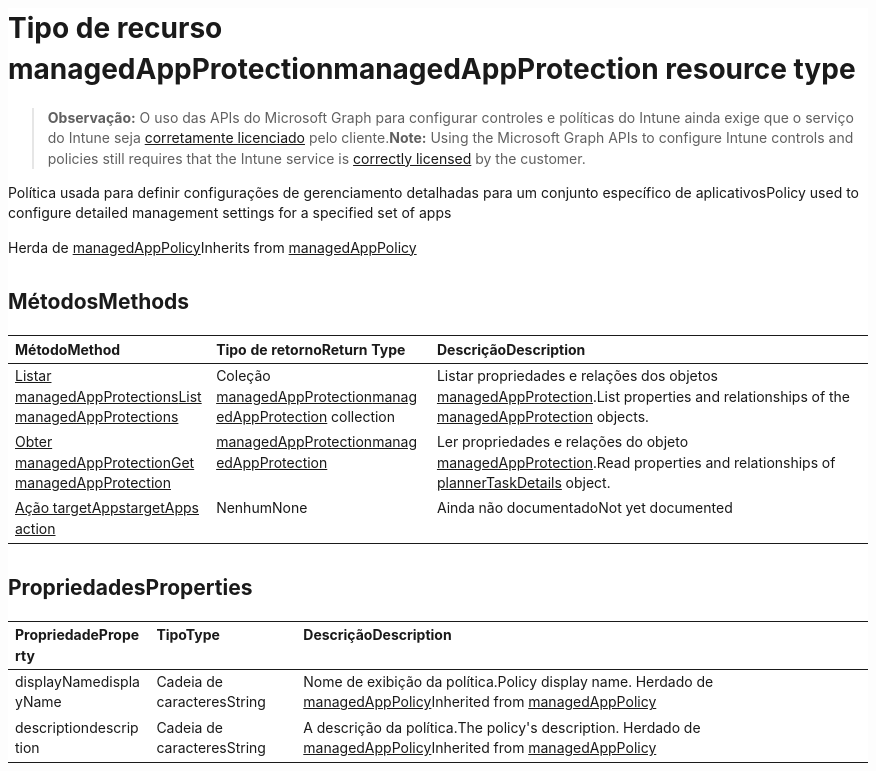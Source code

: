 # <a name="managedappprotection-resource-type"></a><span data-ttu-id="a9c23-101">Tipo de recurso managedAppProtection</span><span class="sxs-lookup"><span data-stu-id="a9c23-101">managedAppProtection resource type</span></span>

> <span data-ttu-id="a9c23-102">**Observação:** O uso das APIs do Microsoft Graph para configurar controles e políticas do Intune ainda exige que o serviço do Intune seja [corretamente licenciado](https://go.microsoft.com/fwlink/?linkid=839381) pelo cliente.</span><span class="sxs-lookup"><span data-stu-id="a9c23-102">**Note:** Using the Microsoft Graph APIs to configure Intune controls and policies still requires that the Intune service is [correctly licensed](https://go.microsoft.com/fwlink/?linkid=839381) by the customer.</span></span>

<span data-ttu-id="a9c23-103">Política usada para definir configurações de gerenciamento detalhadas para um conjunto específico de aplicativos</span><span class="sxs-lookup"><span data-stu-id="a9c23-103">Policy used to configure detailed management settings for a specified set of apps</span></span>

<span data-ttu-id="a9c23-104">Herda de [managedAppPolicy](../resources/intune_mam_managedapppolicy.md)</span><span class="sxs-lookup"><span data-stu-id="a9c23-104">Inherits from [managedAppPolicy](../resources/intune_mam_managedapppolicy.md)</span></span>

## <a name="methods"></a><span data-ttu-id="a9c23-105">Métodos</span><span class="sxs-lookup"><span data-stu-id="a9c23-105">Methods</span></span>
|<span data-ttu-id="a9c23-106">Método</span><span class="sxs-lookup"><span data-stu-id="a9c23-106">Method</span></span>|<span data-ttu-id="a9c23-107">Tipo de retorno</span><span class="sxs-lookup"><span data-stu-id="a9c23-107">Return Type</span></span>|<span data-ttu-id="a9c23-108">Descrição</span><span class="sxs-lookup"><span data-stu-id="a9c23-108">Description</span></span>|
|:---|:---|:---|
|[<span data-ttu-id="a9c23-109">Listar managedAppProtections</span><span class="sxs-lookup"><span data-stu-id="a9c23-109">List managedAppProtections</span></span>](../api/intune_mam_managedappprotection_list.md)|<span data-ttu-id="a9c23-110">Coleção [managedAppProtection](../resources/intune_mam_managedappprotection.md)</span><span class="sxs-lookup"><span data-stu-id="a9c23-110">[managedAppProtection](../resources/intune_mam_managedappprotection.md) collection</span></span>|<span data-ttu-id="a9c23-111">Listar propriedades e relações dos objetos [managedAppProtection](../resources/intune_mam_managedappprotection.md).</span><span class="sxs-lookup"><span data-stu-id="a9c23-111">List properties and relationships of the [managedAppProtection](../resources/intune_mam_managedappprotection.md) objects.</span></span>|
|[<span data-ttu-id="a9c23-112">Obter managedAppProtection</span><span class="sxs-lookup"><span data-stu-id="a9c23-112">Get managedAppProtection</span></span>](../api/intune_mam_managedappprotection_get.md)|[<span data-ttu-id="a9c23-113">managedAppProtection</span><span class="sxs-lookup"><span data-stu-id="a9c23-113">managedAppProtection</span></span>](../resources/intune_mam_managedappprotection.md)|<span data-ttu-id="a9c23-114">Ler propriedades e relações do objeto [managedAppProtection](../resources/intune_mam_managedappprotection.md).</span><span class="sxs-lookup"><span data-stu-id="a9c23-114">Read properties and relationships of [plannerTaskDetails](../resources/intune_mam_managedappprotection.md) object.</span></span>|
|[<span data-ttu-id="a9c23-115">Ação targetApps</span><span class="sxs-lookup"><span data-stu-id="a9c23-115">targetApps action</span></span>](../api/intune_mam_managedappprotection_targetapps.md)|<span data-ttu-id="a9c23-116">Nenhum</span><span class="sxs-lookup"><span data-stu-id="a9c23-116">None</span></span>|<span data-ttu-id="a9c23-117">Ainda não documentado</span><span class="sxs-lookup"><span data-stu-id="a9c23-117">Not yet documented</span></span>|

## <a name="properties"></a><span data-ttu-id="a9c23-118">Propriedades</span><span class="sxs-lookup"><span data-stu-id="a9c23-118">Properties</span></span>
|<span data-ttu-id="a9c23-119">Propriedade</span><span class="sxs-lookup"><span data-stu-id="a9c23-119">Property</span></span>|<span data-ttu-id="a9c23-120">Tipo</span><span class="sxs-lookup"><span data-stu-id="a9c23-120">Type</span></span>|<span data-ttu-id="a9c23-121">Descrição</span><span class="sxs-lookup"><span data-stu-id="a9c23-121">Description</span></span>|
|:---|:---|:---|
|<span data-ttu-id="a9c23-122">displayName</span><span class="sxs-lookup"><span data-stu-id="a9c23-122">displayName</span></span>|<span data-ttu-id="a9c23-123">Cadeia de caracteres</span><span class="sxs-lookup"><span data-stu-id="a9c23-123">String</span></span>|<span data-ttu-id="a9c23-124">Nome de exibição da política.</span><span class="sxs-lookup"><span data-stu-id="a9c23-124">Policy display name.</span></span> <span data-ttu-id="a9c23-125">Herdado de [managedAppPolicy](../resources/intune_mam_managedapppolicy.md)</span><span class="sxs-lookup"><span data-stu-id="a9c23-125">Inherited from [managedAppPolicy](../resources/intune_mam_managedapppolicy.md)</span></span>|
|<span data-ttu-id="a9c23-126">description</span><span class="sxs-lookup"><span data-stu-id="a9c23-126">description</span></span>|<span data-ttu-id="a9c23-127">Cadeia de caracteres</span><span class="sxs-lookup"><span data-stu-id="a9c23-127">String</span></span>|<span data-ttu-id="a9c23-128">A descrição da política.</span><span class="sxs-lookup"><span data-stu-id="a9c23-128">The policy's description.</span></span> <span data-ttu-id="a9c23-129">Herdado de [managedAppPolicy](../resources/intune_mam_managedapppolicy.md)</span><span class="sxs-lookup"><span data-stu-id="a9c23-129">Inherited from [managedAppPolicy](../resources/intune_mam_managedapppolicy.md)</span></span>|
